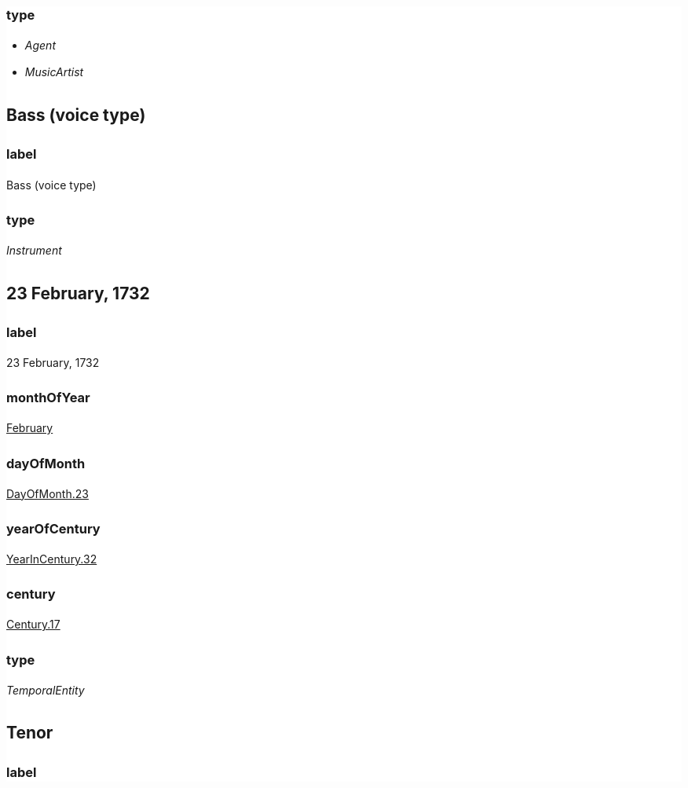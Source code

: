 ### type

 - *Agent*

 - *MusicArtist*

## Bass (voice type)

### label


Bass (voice type)

### type


*Instrument*

## 23 February, 1732

### label


23 February, 1732

### monthOfYear


[February](#February)

### dayOfMonth


[DayOfMonth.23](#DayOfMonth.23)

### yearOfCentury


[YearInCentury.32](#YearInCentury.32)

### century


[Century.17](#Century.17)

### type


*TemporalEntity*

## Tenor

### label

